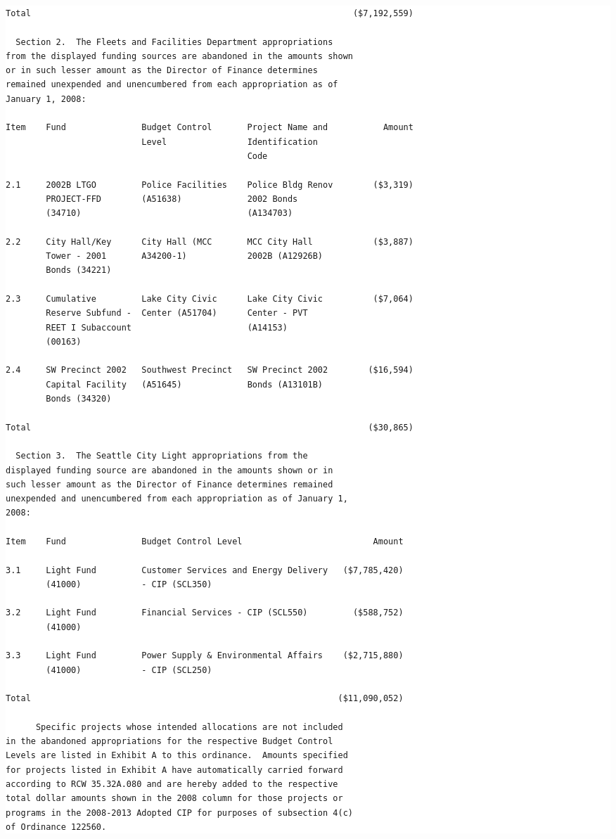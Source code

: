     Total                                                                ($7,192,559)  
  
      Section 2.  The Fleets and Facilities Department appropriations  
    from the displayed funding sources are abandoned in the amounts shown  
    or in such lesser amount as the Director of Finance determines  
    remained unexpended and unencumbered from each appropriation as of  
    January 1, 2008:  
  
    Item    Fund               Budget Control       Project Name and           Amount  
                               Level                Identification  
                                                    Code  
  
    2.1     2002B LTGO         Police Facilities    Police Bldg Renov        ($3,319)  
            PROJECT-FFD        (A51638)             2002 Bonds  
            (34710)                                 (A134703)  
  
    2.2     City Hall/Key      City Hall (MCC       MCC City Hall            ($3,887)  
            Tower - 2001       A34200-1)            2002B (A12926B)  
            Bonds (34221)  
  
    2.3     Cumulative         Lake City Civic      Lake City Civic          ($7,064)  
            Reserve Subfund -  Center (A51704)      Center - PVT  
            REET I Subaccount                       (A14153)  
            (00163)  
  
    2.4     SW Precinct 2002   Southwest Precinct   SW Precinct 2002        ($16,594)  
            Capital Facility   (A51645)             Bonds (A13101B)  
            Bonds (34320)  
  
    Total                                                                   ($30,865)  
  
      Section 3.  The Seattle City Light appropriations from the  
    displayed funding source are abandoned in the amounts shown or in  
    such lesser amount as the Director of Finance determines remained  
    unexpended and unencumbered from each appropriation as of January 1,  
    2008:  
  
    Item    Fund               Budget Control Level                          Amount  
  
    3.1     Light Fund         Customer Services and Energy Delivery   ($7,785,420)  
            (41000)            - CIP (SCL350)  
  
    3.2     Light Fund         Financial Services - CIP (SCL550)         ($588,752)  
            (41000)  
  
    3.3     Light Fund         Power Supply & Environmental Affairs    ($2,715,880)  
            (41000)            - CIP (SCL250)  
  
    Total                                                             ($11,090,052)  
  
          Specific projects whose intended allocations are not included  
    in the abandoned appropriations for the respective Budget Control  
    Levels are listed in Exhibit A to this ordinance.  Amounts specified  
    for projects listed in Exhibit A have automatically carried forward  
    according to RCW 35.32A.080 and are hereby added to the respective  
    total dollar amounts shown in the 2008 column for those projects or  
    programs in the 2008-2013 Adopted CIP for purposes of subsection 4(c)  
    of Ordinance 122560.  
  